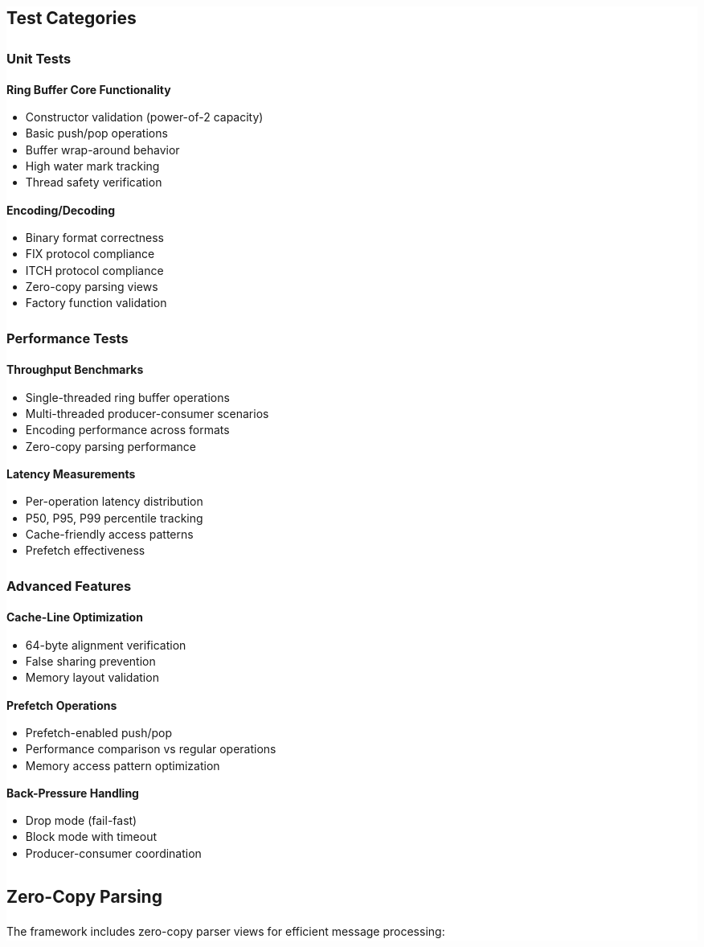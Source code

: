 ## Test Categories

### Unit Tests

**Ring Buffer Core Functionality**
- Constructor validation (power-of-2 capacity)
- Basic push/pop operations
- Buffer wrap-around behavior
- High water mark tracking
- Thread safety verification

**Encoding/Decoding**
- Binary format correctness
- FIX protocol compliance
- ITCH protocol compliance
- Zero-copy parsing views
- Factory function validation

### Performance Tests

**Throughput Benchmarks**
- Single-threaded ring buffer operations
- Multi-threaded producer-consumer scenarios
- Encoding performance across formats
- Zero-copy parsing performance

**Latency Measurements**
- Per-operation latency distribution
- P50, P95, P99 percentile tracking
- Cache-friendly access patterns
- Prefetch effectiveness

### Advanced Features

**Cache-Line Optimization**
- 64-byte alignment verification
- False sharing prevention
- Memory layout validation

**Prefetch Operations**
- Prefetch-enabled push/pop
- Performance comparison vs regular operations
- Memory access pattern optimization

**Back-Pressure Handling**
- Drop mode (fail-fast)
- Block mode with timeout
- Producer-consumer coordination

## Zero-Copy Parsing

The framework includes zero-copy parser views for efficient message processing:
